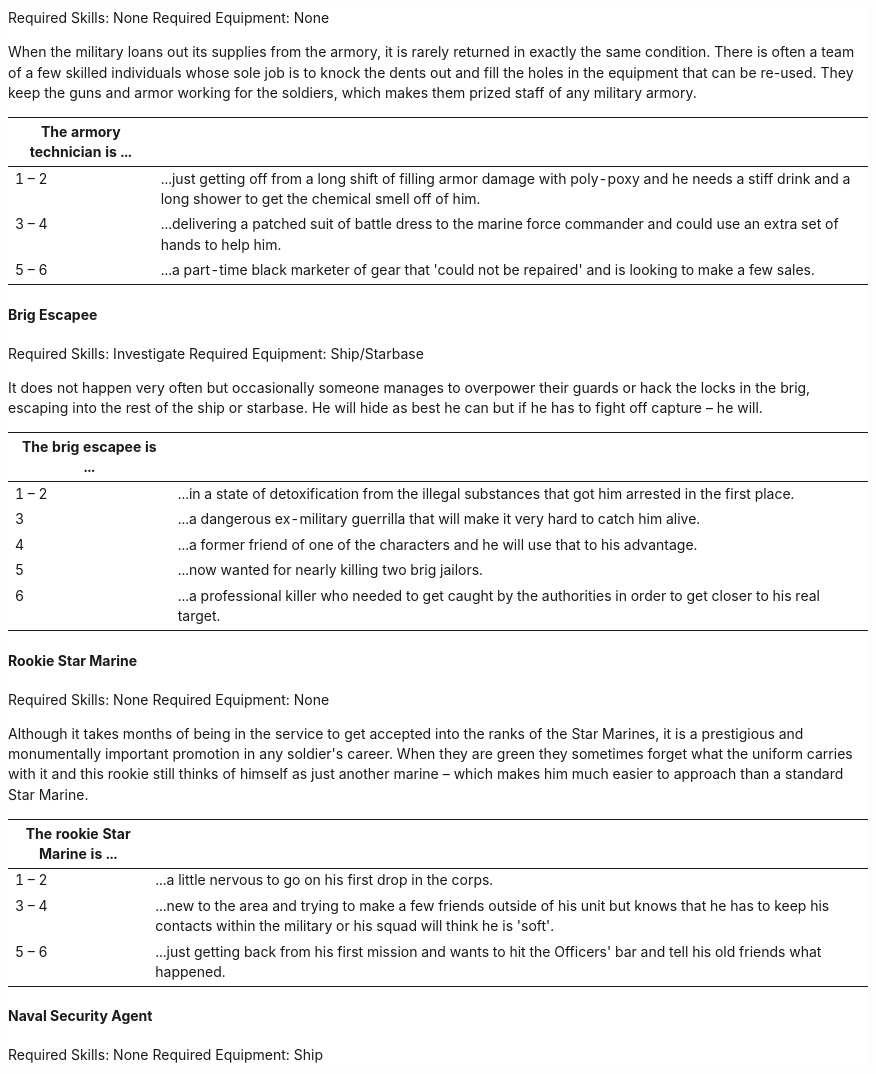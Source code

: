 Required Skills: None Required Equipment: None

When the military loans out its supplies from the armory, it is rarely returned in exactly the same condition. There is often a team of a few skilled individuals whose sole job is to knock the dents out and fill the holes in the equipment that can be re-used. They keep the guns and armor working for the soldiers, which makes them prized staff of any military armory.

| The armory technician is ... |                                                                                                                                                                 |
| ---------------------------- | --------------------------------------------------------------------------------------------------------------------------------------------------------------- |
| 1 – 2                        | ...just getting off from a long shift of filling armor damage with poly-poxy and he needs a stiff drink and a long shower to get the chemical smell off of him. |
| 3 – 4                        | ...delivering a patched suit of battle dress to the marine force commander and could use an extra set of hands to help him.                                     |
| 5 – 6                        | ...a part-time black marketer of gear that 'could not be repaired' and is looking to make a few sales.                                                          |

#### Brig Escapee

Required Skills: Investigate Required Equipment: Ship/Starbase

It does not happen very often but occasionally someone manages to overpower their guards or hack the locks in the brig, escaping into the rest of the ship or starbase. He will hide as best he can but if he has to fight off capture – he will.

| The brig escapee is ... |                                                                                                                 |
| ----------------------- | --------------------------------------------------------------------------------------------------------------- |
| 1 – 2                   | ...in a state of detoxification from the illegal substances that got him arrested in the first place.           |
| 3                       | ...a dangerous ex-military guerrilla that will make it very hard to catch him alive.                            |
| 4                       | ...a former friend of one of the characters and he will use that to his advantage.                              |
| 5                       | ...now wanted for nearly killing two brig jailors.                                                              |
| 6                       | ...a professional killer who needed to get caught by the authorities in order to get closer to his real target. |

#### Rookie Star Marine

Required Skills: None Required Equipment: None

Although it takes months of being in the service to get accepted into the ranks of the Star Marines, it is a prestigious and monumentally important promotion in any soldier's career. When they are green they sometimes forget what the uniform carries with it and this rookie still thinks of himself as just another marine – which makes him much easier to approach than a standard Star Marine.

| The rookie Star Marine is ... |                                                                                                                                                                              |
| ----------------------------- | ---------------------------------------------------------------------------------------------------------------------------------------------------------------------------- |
| 1 – 2                         | ...a little nervous to go on his first drop in the corps.                                                                                                                    |
| 3 – 4                         | ...new to the area and trying to make a few friends outside of his unit but knows that he has to keep his contacts within the military or his squad will think he is 'soft'. |
| 5 – 6                         | ...just getting back from his first mission and wants to hit the Officers' bar and tell his old friends what happened.                                                       |

#### Naval Security Agent

Required Skills: None Required Equipment: Ship
